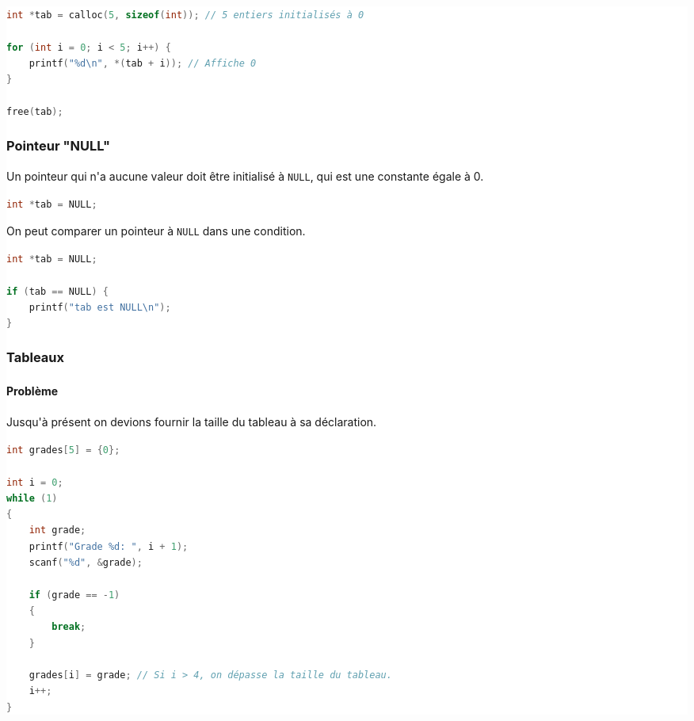 ```c
int *tab = calloc(5, sizeof(int)); // 5 entiers initialisés à 0

for (int i = 0; i < 5; i++) {
    printf("%d\n", *(tab + i)); // Affiche 0
}

free(tab);
```

### Pointeur "NULL"

Un pointeur qui n'a aucune valeur doit être initialisé à ``` NULL ```, qui est une constante égale à 0.

```c
int *tab = NULL;
````

On peut comparer un pointeur à ``` NULL ``` dans une condition.

```c
int *tab = NULL;

if (tab == NULL) {
    printf("tab est NULL\n");
}
```

### Tableaux

#### Problème

Jusqu'à présent on devions fournir la taille du tableau à sa déclaration.

```c
int grades[5] = {0};

int i = 0;
while (1)
{
    int grade;
    printf("Grade %d: ", i + 1);
    scanf("%d", &grade);

    if (grade == -1)
    {
        break;
    }

    grades[i] = grade; // Si i > 4, on dépasse la taille du tableau.
    i++;
}
```
